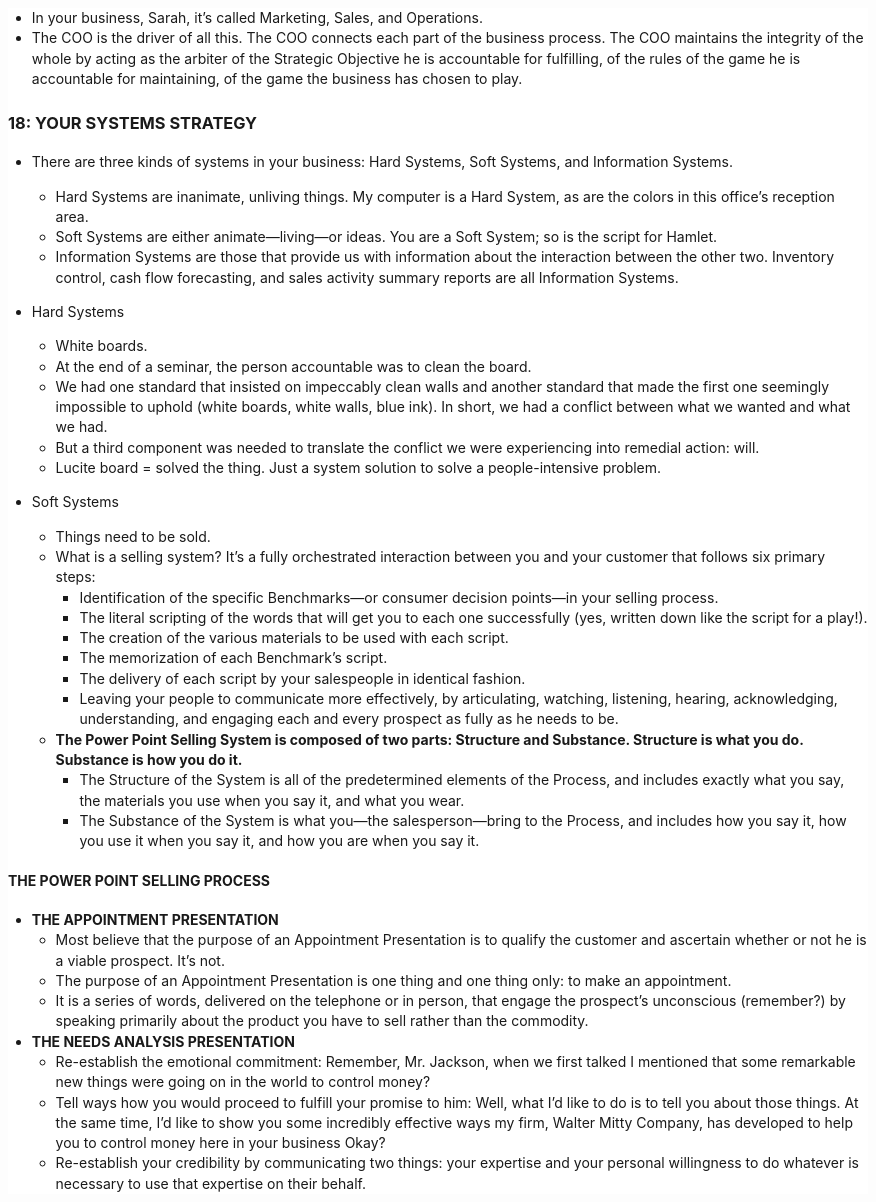   - In your business, Sarah, it’s called Marketing, Sales, and Operations.
  - The COO is the driver of all this. The COO connects each part of the business process. The COO maintains the integrity of the whole by acting as the arbiter of the Strategic Objective he is accountable for fulfilling, of the rules of the game he is accountable for maintaining, of the game the business has chosen to play.

### 18: YOUR SYSTEMS STRATEGY

- There are three kinds of systems in your business: Hard Systems, Soft Systems, and Information Systems.
  - Hard Systems are inanimate, unliving things. My computer is a Hard System, as are the colors in this office’s reception area.
  - Soft Systems are either animate—living—or ideas. You are a Soft System; so is the script for Hamlet.
  - Information Systems are those that provide us with information about the interaction between the other two. Inventory control, cash flow forecasting, and sales activity summary reports are all Information Systems.

- Hard Systems
  - White boards.
  - At the end of a seminar, the person accountable was to clean the board.
  - We had one standard that insisted on impeccably clean walls and another standard that made the first one seemingly impossible to uphold (white boards, white walls, blue ink). In short, we had a conflict between what we wanted and what we had.
  - But a third component was needed to translate the conflict we were experiencing into remedial action: will.
  - Lucite board = solved the thing. Just a system solution to solve a people-intensive problem.

- Soft Systems
  - Things need to be sold.
  - What is a selling system? It’s a fully orchestrated interaction between you and your customer that follows six primary steps:
    - Identification of the specific Benchmarks—or consumer decision points—in your selling process.
    - The literal scripting of the words that will get you to each one successfully (yes, written down like the script for a play!).
    - The creation of the various materials to be used with each script.
    - The memorization of each Benchmark’s script.
    - The delivery of each script by your salespeople in identical fashion.
    - Leaving your people to communicate more effectively, by articulating, watching, listening, hearing, acknowledging, understanding, and engaging each and every prospect as fully as he needs to be.
  - **The Power Point Selling System is composed of two parts: Structure and Substance. Structure is what you do. Substance is how you do it.**
    - The Structure of the System is all of the predetermined elements of the Process, and includes exactly what you say, the materials you use when you say it, and what you wear.
    - The Substance of the System is what you—the salesperson—bring to the Process, and includes how you say it, how you use it when you say it, and how you are when you say it.

#### THE POWER POINT SELLING PROCESS

- **THE APPOINTMENT PRESENTATION**
  - Most believe that the purpose of an Appointment Presentation is to qualify the customer and ascertain whether or not he is a viable prospect. It’s not.
  - The purpose of an Appointment Presentation is one thing and one thing only: to make an appointment.
  - It is a series of words, delivered on the telephone or in person, that engage the prospect’s unconscious (remember?) by speaking primarily about the product you have to sell rather than the commodity.
- **THE NEEDS ANALYSIS PRESENTATION**
  - Re-establish the emotional commitment: Remember, Mr. Jackson, when we first talked I mentioned that some remarkable new things were going on in the world to control money?
  - Tell ways how you would proceed to fulfill your promise to him: Well, what I’d like to do is to tell you about those things. At the same time, I’d like to show you some incredibly effective ways my firm, Walter Mitty Company, has developed to help you to control money here in your business Okay?
  - Re-establish your credibility by communicating two things: your expertise and your personal willingness to do whatever is necessary to use that expertise on their behalf.